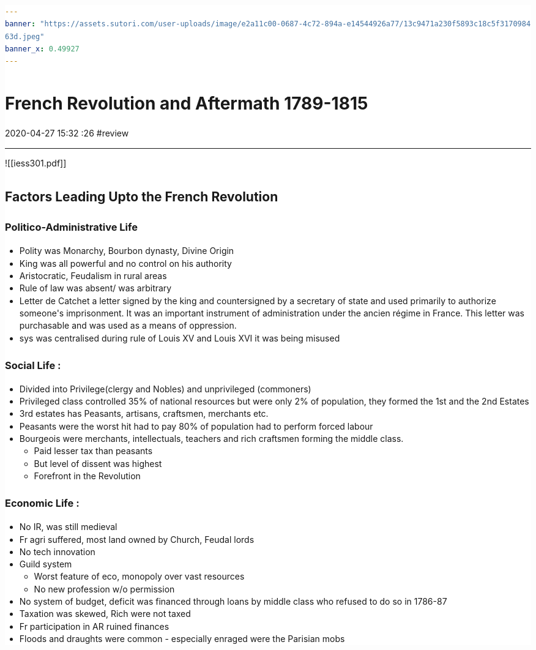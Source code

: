 ```yaml
---
banner: "https://assets.sutori.com/user-uploads/image/e2a11c00-0687-4c72-894a-e14544926a77/13c9471a230f5893c18c5f317098463d.jpeg"
banner_x: 0.49927
---
```


# French Revolution and Aftermath 1789-1815

2020-04-27 15:32 :26
#review

```toc
```

---

![[iess301.pdf]]

## Factors Leading Upto the French Revolution

### Politico-Administrative Life

- Polity was Monarchy, Bourbon dynasty, Divine Origin
- King was all powerful and no control on his authority
- Aristocratic, Feudalism in rural areas
- Rule of law was absent/ was arbitrary
- Letter de Catchet a letter signed by the king and countersigned by a secretary of state and used primarily to authorize someone's imprisonment. It was an important instrument of administration under the ancien régime in France. This letter was purchasable and was used as a means of oppression.
- sys was centralised during rule of Louis XV and Louis XVI it was being misused

### Social Life :

- Divided into Privilege(clergy and Nobles) and unprivileged (commoners)
- Privileged class controlled 35% of national resources but were only 2% of population, they formed the 1st and the 2nd Estates
- 3rd estates has Peasants, artisans, craftsmen, merchants etc.
- Peasants were the worst hit had to pay 80% of population had to perform forced labour
- Bourgeois were merchants, intellectuals, teachers and rich craftsmen forming the middle class.
	- Paid lesser tax than peasants
	- But level of dissent was highest
	- Forefront in the Revolution

### Economic Life :

- No IR, was still medieval
- Fr agri suffered, most land owned by Church, Feudal lords
- No tech innovation
- Guild system
	- Worst feature of eco, monopoly over vast resources
	- No new profession w/o permission
- No system of budget, deficit was financed through loans by middle class who refused to do so in 1786-87
- Taxation was skewed, Rich were not taxed
- Fr participation in AR ruined finances
- Floods and draughts were common - especially enraged were the Parisian mobs
